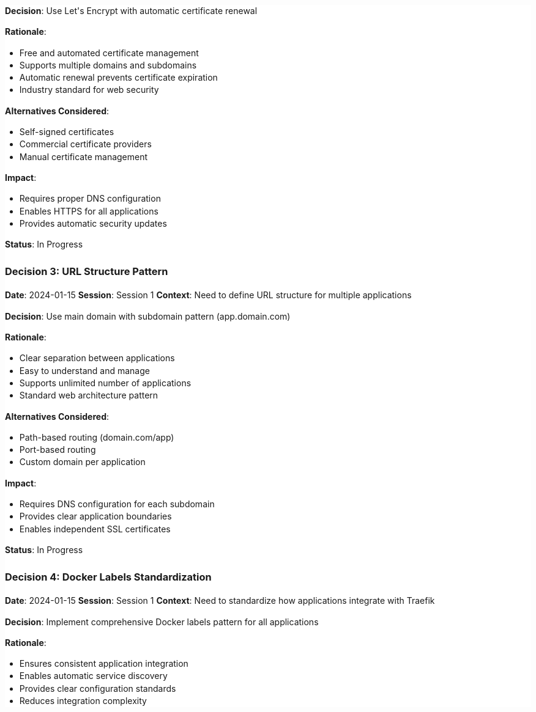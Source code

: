 **Decision**: Use Let's Encrypt with automatic certificate renewal

**Rationale**:
- Free and automated certificate management
- Supports multiple domains and subdomains
- Automatic renewal prevents certificate expiration
- Industry standard for web security

**Alternatives Considered**:
- Self-signed certificates
- Commercial certificate providers
- Manual certificate management

**Impact**:
- Requires proper DNS configuration
- Enables HTTPS for all applications
- Provides automatic security updates

**Status**: In Progress

### Decision 3: URL Structure Pattern
**Date**: 2024-01-15
**Session**: Session 1
**Context**: Need to define URL structure for multiple applications

**Decision**: Use main domain with subdomain pattern (app.domain.com)

**Rationale**:
- Clear separation between applications
- Easy to understand and manage
- Supports unlimited number of applications
- Standard web architecture pattern

**Alternatives Considered**:
- Path-based routing (domain.com/app)
- Port-based routing
- Custom domain per application

**Impact**:
- Requires DNS configuration for each subdomain
- Provides clear application boundaries
- Enables independent SSL certificates

**Status**: In Progress

### Decision 4: Docker Labels Standardization
**Date**: 2024-01-15
**Session**: Session 1
**Context**: Need to standardize how applications integrate with Traefik

**Decision**: Implement comprehensive Docker labels pattern for all applications

**Rationale**:
- Ensures consistent application integration
- Enables automatic service discovery
- Provides clear configuration standards
- Reduces integration complexity
